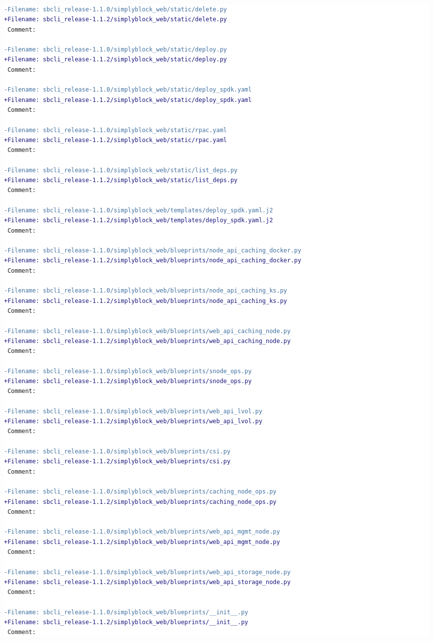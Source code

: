 ```diff
-Filename: sbcli_release-1.1.0/simplyblock_web/static/delete.py
+Filename: sbcli_release-1.1.2/simplyblock_web/static/delete.py
 Comment: 
 
-Filename: sbcli_release-1.1.0/simplyblock_web/static/deploy.py
+Filename: sbcli_release-1.1.2/simplyblock_web/static/deploy.py
 Comment: 
 
-Filename: sbcli_release-1.1.0/simplyblock_web/static/deploy_spdk.yaml
+Filename: sbcli_release-1.1.2/simplyblock_web/static/deploy_spdk.yaml
 Comment: 
 
-Filename: sbcli_release-1.1.0/simplyblock_web/static/rpac.yaml
+Filename: sbcli_release-1.1.2/simplyblock_web/static/rpac.yaml
 Comment: 
 
-Filename: sbcli_release-1.1.0/simplyblock_web/static/list_deps.py
+Filename: sbcli_release-1.1.2/simplyblock_web/static/list_deps.py
 Comment: 
 
-Filename: sbcli_release-1.1.0/simplyblock_web/templates/deploy_spdk.yaml.j2
+Filename: sbcli_release-1.1.2/simplyblock_web/templates/deploy_spdk.yaml.j2
 Comment: 
 
-Filename: sbcli_release-1.1.0/simplyblock_web/blueprints/node_api_caching_docker.py
+Filename: sbcli_release-1.1.2/simplyblock_web/blueprints/node_api_caching_docker.py
 Comment: 
 
-Filename: sbcli_release-1.1.0/simplyblock_web/blueprints/node_api_caching_ks.py
+Filename: sbcli_release-1.1.2/simplyblock_web/blueprints/node_api_caching_ks.py
 Comment: 
 
-Filename: sbcli_release-1.1.0/simplyblock_web/blueprints/web_api_caching_node.py
+Filename: sbcli_release-1.1.2/simplyblock_web/blueprints/web_api_caching_node.py
 Comment: 
 
-Filename: sbcli_release-1.1.0/simplyblock_web/blueprints/snode_ops.py
+Filename: sbcli_release-1.1.2/simplyblock_web/blueprints/snode_ops.py
 Comment: 
 
-Filename: sbcli_release-1.1.0/simplyblock_web/blueprints/web_api_lvol.py
+Filename: sbcli_release-1.1.2/simplyblock_web/blueprints/web_api_lvol.py
 Comment: 
 
-Filename: sbcli_release-1.1.0/simplyblock_web/blueprints/csi.py
+Filename: sbcli_release-1.1.2/simplyblock_web/blueprints/csi.py
 Comment: 
 
-Filename: sbcli_release-1.1.0/simplyblock_web/blueprints/caching_node_ops.py
+Filename: sbcli_release-1.1.2/simplyblock_web/blueprints/caching_node_ops.py
 Comment: 
 
-Filename: sbcli_release-1.1.0/simplyblock_web/blueprints/web_api_mgmt_node.py
+Filename: sbcli_release-1.1.2/simplyblock_web/blueprints/web_api_mgmt_node.py
 Comment: 
 
-Filename: sbcli_release-1.1.0/simplyblock_web/blueprints/web_api_storage_node.py
+Filename: sbcli_release-1.1.2/simplyblock_web/blueprints/web_api_storage_node.py
 Comment: 
 
-Filename: sbcli_release-1.1.0/simplyblock_web/blueprints/__init__.py
+Filename: sbcli_release-1.1.2/simplyblock_web/blueprints/__init__.py
 Comment: 
```